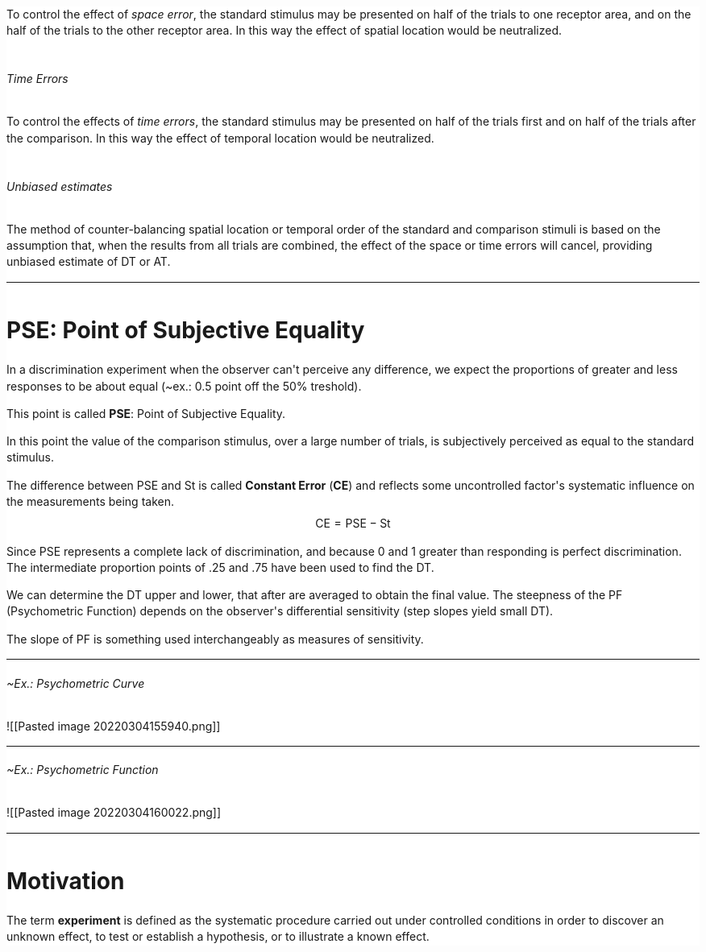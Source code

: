 To control the effect of *space error*, the standard stimulus may be presented on half of the trials to one receptor area, and on the half of the trials to the other receptor area.
In this way the effect of spatial location would be neutralized.
<br>
<br>
###### Time Errors
To control the effects of *time errors*, the standard stimulus may be presented on half of the trials first and on half of the trials after the comparison.
In this way the effect of temporal location would be neutralized.
<br>
<br>
###### Unbiased estimates
The method of counter-balancing spatial location or temporal order of the standard and comparison stimuli is based on the assumption that, when the results from all trials are combined, the effect of the space or time errors will cancel, providing unbiased estimate of DT or AT.

---
# PSE: Point of Subjective Equality
In a discrimination experiment when the observer can't perceive any difference, we expect the proportions of greater and less responses to be about equal (~ex.: 0.5 point off the 50% treshold).

This point is called **PSE**: Point of Subjective Equality.

In this point the value of the comparison stimulus, over a large number of trials, is subjectively perceived as equal to the standard stimulus.

The difference between PSE and St is called **Constant Error** (**CE**) and reflects some uncontrolled factor's systematic influence on the measurements being taken.
$$
\text{CE} = \text{PSE} - \text{St}
$$

Since PSE represents a complete lack of discrimination, and because 0 and 1 greater than responding is perfect discrimination.
The intermediate proportion points of .25 and .75 have been used to find the DT.

We can determine the DT upper and lower, that after are averaged to obtain the final value.
The steepness of the PF (Psychometric Function) depends on the observer's differential sensitivity (step slopes yield small DT).

The slope of PF is something used interchangeably as measures of sensitivity.

---
###### ~Ex.: Psychometric Curve
![[Pasted image 20220304155940.png]]

---
###### ~Ex.: Psychometric Function
![[Pasted image 20220304160022.png]]

---
# Motivation
The term **experiment** is defined as the systematic procedure carried out under controlled conditions in order to discover an unknown effect, to test or establish a hypothesis, or to illustrate a known effect.
